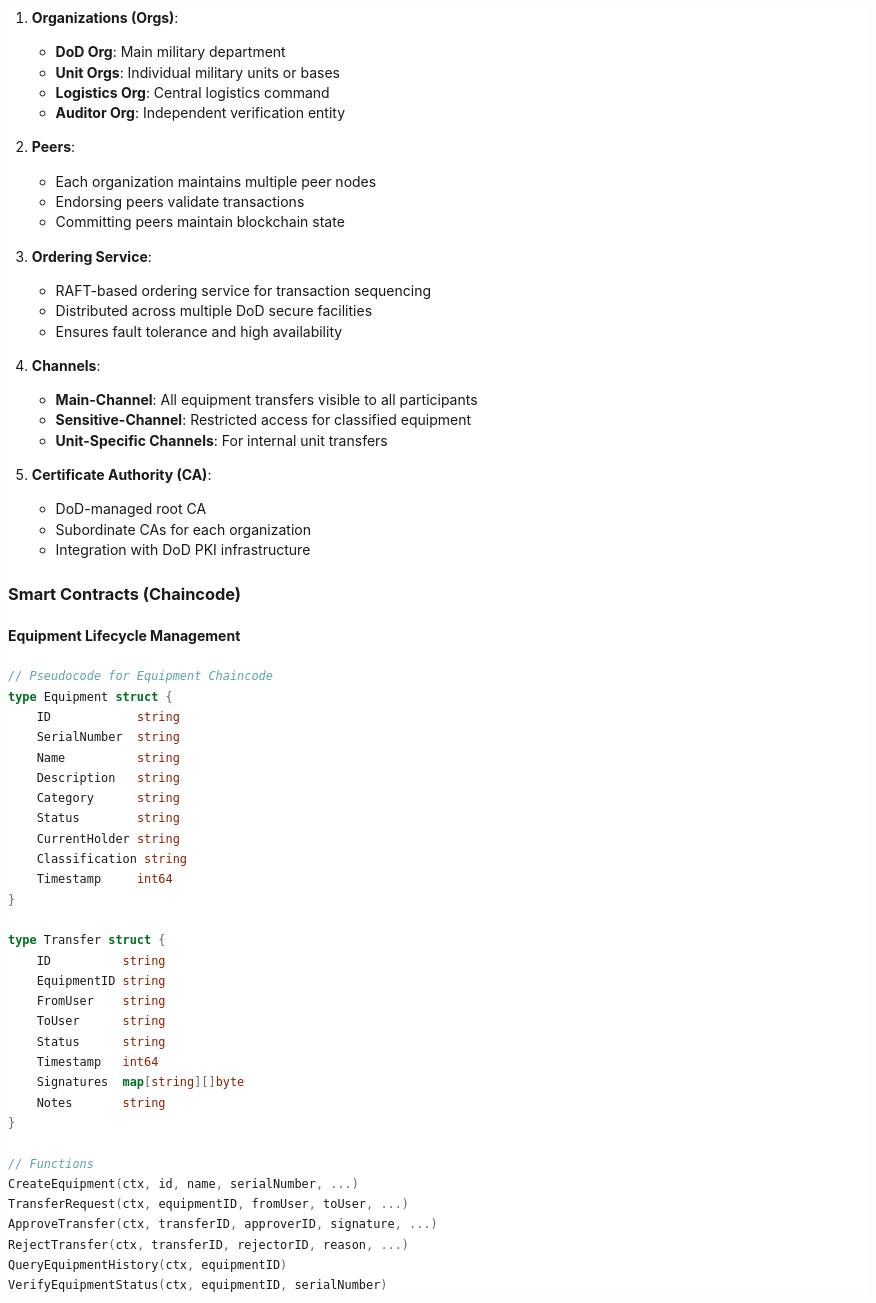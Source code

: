 1. **Organizations (Orgs)**:
   - **DoD Org**: Main military department
   - **Unit Orgs**: Individual military units or bases
   - **Logistics Org**: Central logistics command
   - **Auditor Org**: Independent verification entity

2. **Peers**:
   - Each organization maintains multiple peer nodes
   - Endorsing peers validate transactions
   - Committing peers maintain blockchain state

3. **Ordering Service**:
   - RAFT-based ordering service for transaction sequencing
   - Distributed across multiple DoD secure facilities
   - Ensures fault tolerance and high availability

4. **Channels**:
   - **Main-Channel**: All equipment transfers visible to all participants
   - **Sensitive-Channel**: Restricted access for classified equipment
   - **Unit-Specific Channels**: For internal unit transfers

5. **Certificate Authority (CA)**:
   - DoD-managed root CA
   - Subordinate CAs for each organization
   - Integration with DoD PKI infrastructure

### Smart Contracts (Chaincode)

#### Equipment Lifecycle Management
```go
// Pseudocode for Equipment Chaincode
type Equipment struct {
    ID            string
    SerialNumber  string
    Name          string
    Description   string
    Category      string
    Status        string
    CurrentHolder string
    Classification string
    Timestamp     int64
}

type Transfer struct {
    ID          string
    EquipmentID string
    FromUser    string
    ToUser      string
    Status      string
    Timestamp   int64
    Signatures  map[string][]byte
    Notes       string
}

// Functions
CreateEquipment(ctx, id, name, serialNumber, ...)
TransferRequest(ctx, equipmentID, fromUser, toUser, ...)
ApproveTransfer(ctx, transferID, approverID, signature, ...)
RejectTransfer(ctx, transferID, rejectorID, reason, ...)
QueryEquipmentHistory(ctx, equipmentID)
VerifyEquipmentStatus(ctx, equipmentID, serialNumber)
```
